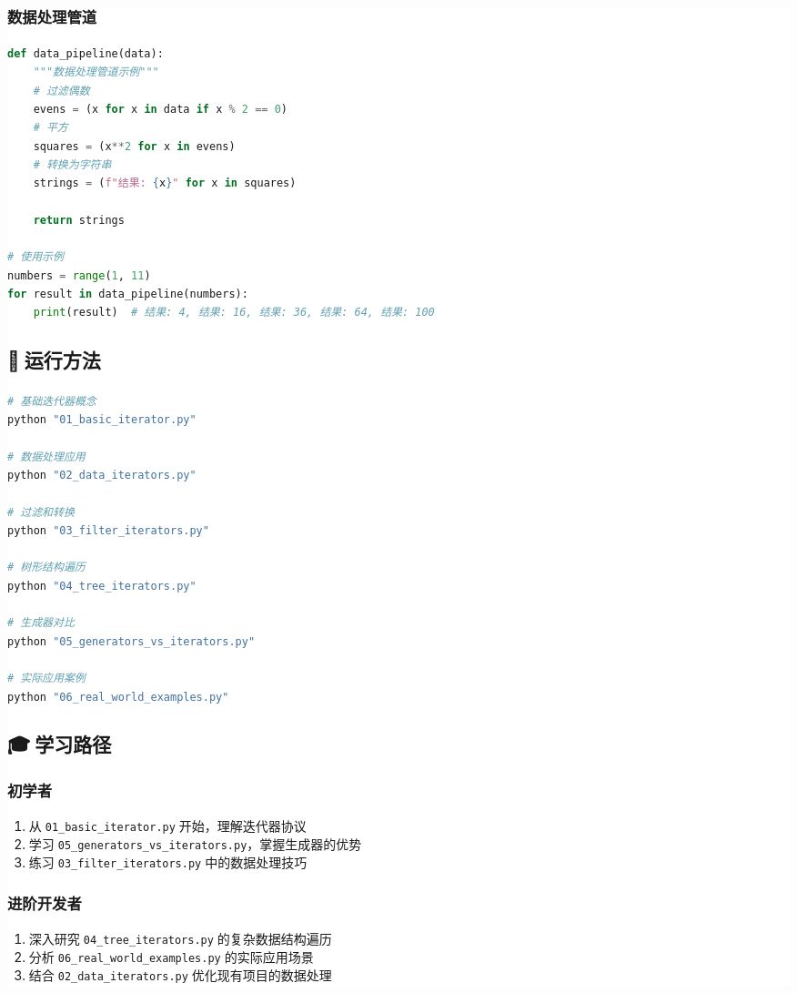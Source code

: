 ### 数据处理管道
```python
def data_pipeline(data):
    """数据处理管道示例"""
    # 过滤偶数
    evens = (x for x in data if x % 2 == 0)
    # 平方
    squares = (x**2 for x in evens)
    # 转换为字符串
    strings = (f"结果: {x}" for x in squares)

    return strings

# 使用示例
numbers = range(1, 11)
for result in data_pipeline(numbers):
    print(result)  # 结果: 4, 结果: 16, 结果: 36, 结果: 64, 结果: 100
```

## 🚀 运行方法

```bash
# 基础迭代器概念
python "01_basic_iterator.py"

# 数据处理应用
python "02_data_iterators.py"

# 过滤和转换
python "03_filter_iterators.py"

# 树形结构遍历
python "04_tree_iterators.py"

# 生成器对比
python "05_generators_vs_iterators.py"

# 实际应用案例
python "06_real_world_examples.py"
```

## 🎓 学习路径

### 初学者
1. 从 `01_basic_iterator.py` 开始，理解迭代器协议
2. 学习 `05_generators_vs_iterators.py`，掌握生成器的优势
3. 练习 `03_filter_iterators.py` 中的数据处理技巧

### 进阶开发者
1. 深入研究 `04_tree_iterators.py` 的复杂数据结构遍历
2. 分析 `06_real_world_examples.py` 的实际应用场景
3. 结合 `02_data_iterators.py` 优化现有项目的数据处理
